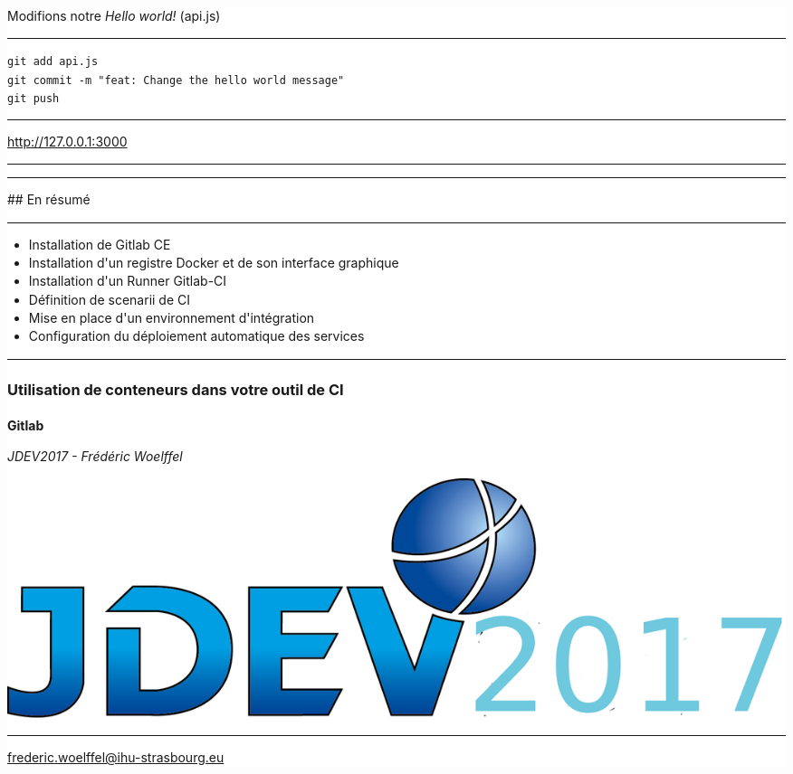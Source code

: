 Modifions notre *Hello world!* (api.js)

----

```
git add api.js
git commit -m "feat: Change the hello world message"
git push
```

----

http://127.0.0.1:3000

---



---

## En résumé

----

- Installation de Gitlab CE
- Installation d'un registre Docker et de son interface graphique
- Installation d'un Runner Gitlab-CI
- Définition de scenarii de CI
- Mise en place d'un environnement d'intégration
- Configuration du déploiement automatique des services

---

### Utilisation de conteneurs dans votre outil de CI
**Gitlab**

*JDEV2017 - Frédéric Woelffel*

<img src="./img/logo_jdev.png" style="background:none;border:none;box-shadow:none"/>

-----

frederic.woelffel@ihu-strasbourg.eu
